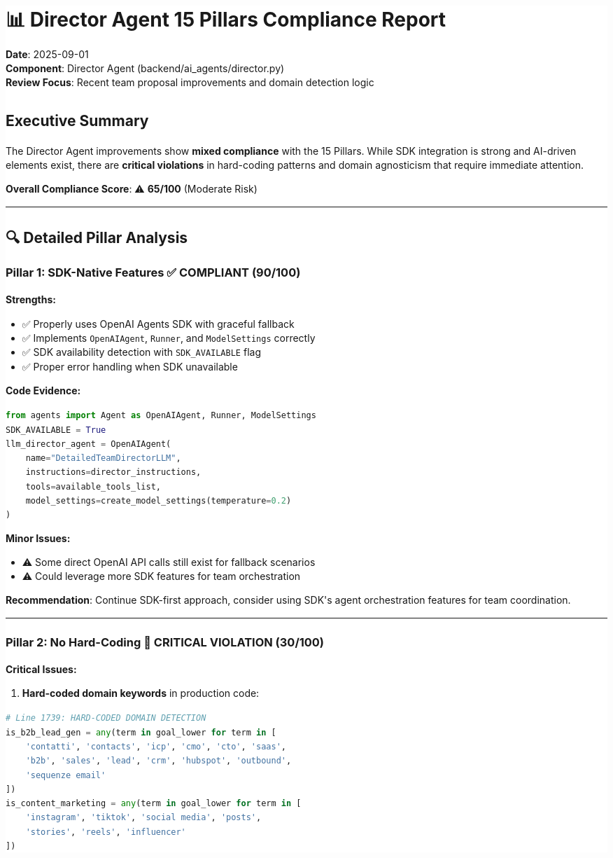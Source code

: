 # 📊 Director Agent 15 Pillars Compliance Report

**Date**: 2025-09-01  
**Component**: Director Agent (backend/ai_agents/director.py)  
**Review Focus**: Recent team proposal improvements and domain detection logic

## Executive Summary

The Director Agent improvements show **mixed compliance** with the 15 Pillars. While SDK integration is strong and AI-driven elements exist, there are **critical violations** in hard-coding patterns and domain agnosticism that require immediate attention.

**Overall Compliance Score**: ⚠️ **65/100** (Moderate Risk)

---

## 🔍 Detailed Pillar Analysis

### **Pillar 1: SDK-Native Features** ✅ **COMPLIANT** (90/100)

**Strengths:**
- ✅ Properly uses OpenAI Agents SDK with graceful fallback
- ✅ Implements `OpenAIAgent`, `Runner`, and `ModelSettings` correctly
- ✅ SDK availability detection with `SDK_AVAILABLE` flag
- ✅ Proper error handling when SDK unavailable

**Code Evidence:**
```python
from agents import Agent as OpenAIAgent, Runner, ModelSettings
SDK_AVAILABLE = True
llm_director_agent = OpenAIAgent(
    name="DetailedTeamDirectorLLM",
    instructions=director_instructions,
    tools=available_tools_list,
    model_settings=create_model_settings(temperature=0.2)
)
```

**Minor Issues:**
- ⚠️ Some direct OpenAI API calls still exist for fallback scenarios
- ⚠️ Could leverage more SDK features for team orchestration

**Recommendation**: Continue SDK-first approach, consider using SDK's agent orchestration features for team coordination.

---

### **Pillar 2: No Hard-Coding** 🚨 **CRITICAL VIOLATION** (30/100)

**Critical Issues:**
1. **Hard-coded domain keywords** in production code:
```python
# Line 1739: HARD-CODED DOMAIN DETECTION
is_b2b_lead_gen = any(term in goal_lower for term in [
    'contatti', 'contacts', 'icp', 'cmo', 'cto', 'saas', 
    'b2b', 'sales', 'lead', 'crm', 'hubspot', 'outbound', 
    'sequenze email'
])
is_content_marketing = any(term in goal_lower for term in [
    'instagram', 'tiktok', 'social media', 'posts', 
    'stories', 'reels', 'influencer'
])
```